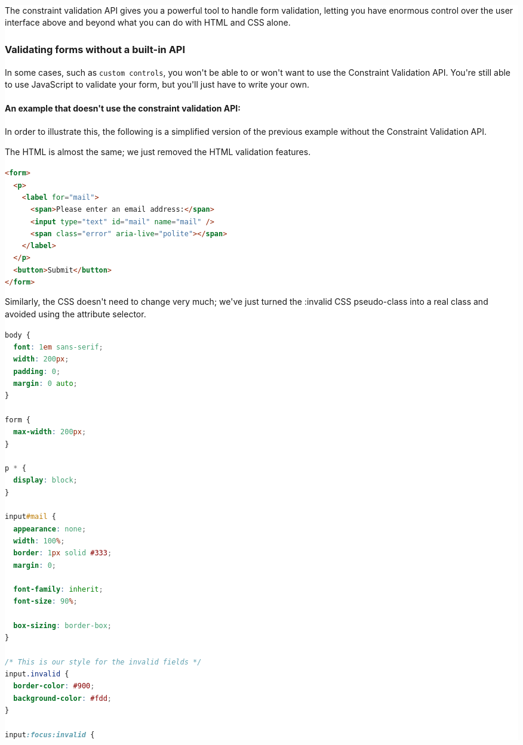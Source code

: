 The constraint validation API gives you a powerful tool to handle form validation, letting you have enormous control over the user interface above and beyond what you can do with HTML and CSS alone.

### Validating forms without a built-in API
In some cases, such as `custom controls`, you won't be able to or won't want to use the Constraint Validation API. You're still able to use JavaScript to validate your form, but you'll just have to write your own.

#### An example that doesn't use the constraint validation API:
In order to illustrate this, the following is a simplified version of the previous example without the Constraint Validation API.

The HTML is almost the same; we just removed the HTML validation features.

```html
<form>
  <p>
    <label for="mail">
      <span>Please enter an email address:</span>
      <input type="text" id="mail" name="mail" />
      <span class="error" aria-live="polite"></span>
    </label>
  </p>
  <button>Submit</button>
</form>
```

Similarly, the CSS doesn't need to change very much; we've just turned the :invalid CSS pseudo-class into a real class and avoided using the attribute selector.

```css
body {
  font: 1em sans-serif;
  width: 200px;
  padding: 0;
  margin: 0 auto;
}

form {
  max-width: 200px;
}

p * {
  display: block;
}

input#mail {
  appearance: none;
  width: 100%;
  border: 1px solid #333;
  margin: 0;

  font-family: inherit;
  font-size: 90%;

  box-sizing: border-box;
}

/* This is our style for the invalid fields */
input.invalid {
  border-color: #900;
  background-color: #fdd;
}

input:focus:invalid {
```